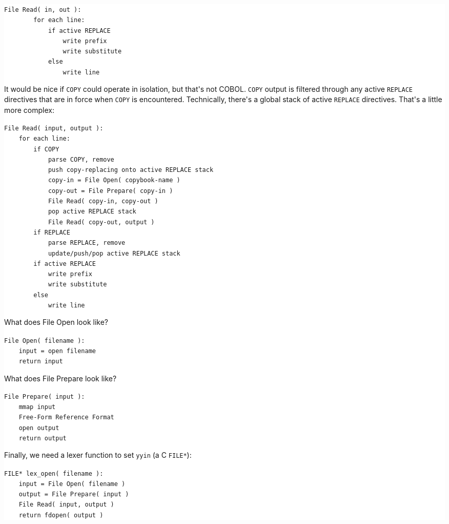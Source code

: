     File Read( in, out ):
            for each line:
                if active REPLACE
                    write prefix
                    write substitute
                else
                    write line

It would be nice if `COPY` could operate in isolation, but that's not
COBOL.  `COPY` output is filtered through any active `REPLACE`
directives that are in force when `COPY` is encountered. Technically,
there's a global stack of active `REPLACE` directives.  That's a
little more complex:

    File Read( input, output ):
        for each line:
            if COPY
                parse COPY, remove
                push copy-replacing onto active REPLACE stack
                copy-in = File Open( copybook-name )
                copy-out = File Prepare( copy-in )
                File Read( copy-in, copy-out )
                pop active REPLACE stack
                File Read( copy-out, output )
            if REPLACE
                parse REPLACE, remove
                update/push/pop active REPLACE stack
            if active REPLACE
                write prefix
                write substitute
            else
                write line

What does File Open look like?

    File Open( filename ):
        input = open filename
        return input

What does File Prepare look like?

    File Prepare( input ):
        mmap input
        Free-Form Reference Format
        open output
        return output

Finally, we need a lexer function to set `yyin` (a C `FILE*`):

    FILE* lex_open( filename ):
        input = File Open( filename )
        output = File Prepare( input )
        File Read( input, output )
        return fdopen( output )
